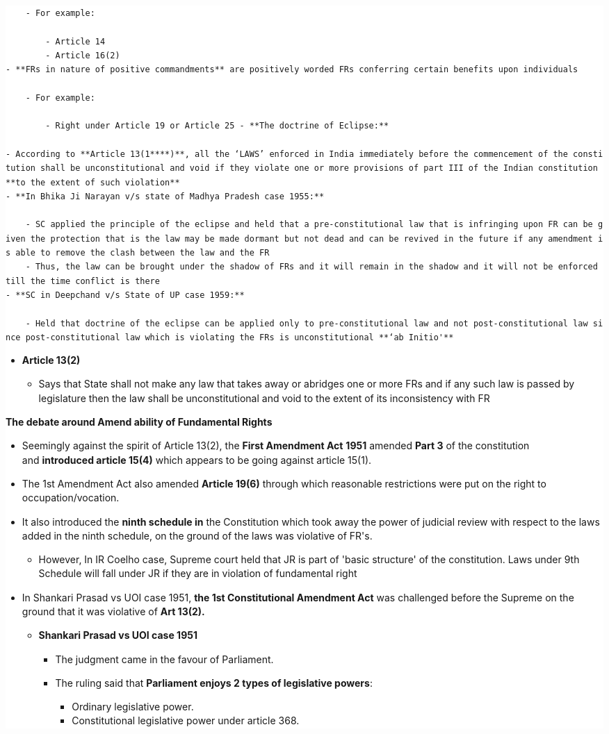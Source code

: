         - For example:
            
            - Article 14
            - Article 16(2)
    - **FRs in nature of positive commandments** are positively worded FRs conferring certain benefits upon individuals
        
        - For example:
            
            - Right under Article 19 or Article 25 - **The doctrine of Eclipse:**
    
    - According to **Article 13(1****)**, all the ‘LAWS’ enforced in India immediately before the commencement of the constitution shall be unconstitutional and void if they violate one or more provisions of part III of the Indian constitution **to the extent of such violation**
    - **In Bhika Ji Narayan v/s state of Madhya Pradesh case 1955:**
        
        - SC applied the principle of the eclipse and held that a pre-constitutional law that is infringing upon FR can be given the protection that is the law may be made dormant but not dead and can be revived in the future if any amendment is able to remove the clash between the law and the FR
        - Thus, the law can be brought under the shadow of FRs and it will remain in the shadow and it will not be enforced till the time conflict is there
    - **SC in Deepchand v/s State of UP case 1959:**
        
        - Held that doctrine of the eclipse can be applied only to pre-constitutional law and not post-constitutional law since post-constitutional law which is violating the FRs is unconstitutional **‘ab Initio'**
- **Article 13(2)**
    
    - Says that State shall not make any law that takes away or abridges one or more FRs and if any such law is passed by legislature then the law shall be unconstitutional and void to the extent of its inconsistency with FR
   

**The debate around Amend ability of Fundamental Rights**
 
- Seemingly against the spirit of Article 13(2), the **First Amendment Act** **1951** amended **Part 3** of the constitution and **introduced article 15(4)** which appears to be going against article 15(1).
- The 1st Amendment Act also amended **Article 19(6)** through which reasonable restrictions were put on the right to occupation/vocation.
- It also introduced the **ninth schedule in** the Constitution which took away the power of judicial review with respect to the laws added in the ninth schedule, on the ground of the laws was violative of FR's.
    
    - However, In IR Coelho case, Supreme court held that JR is part of 'basic structure' of the constitution. Laws under 9th Schedule will fall under JR if they are in violation of fundamental right
 
- In Shankari Prasad vs UOI case 1951, **the 1st Constitutional Amendment Act** was challenged before the Supreme on the ground that it was violative of **Art 13(2).**
    
    - **Shankari Prasad vs UOI case 1951**
        
        - The judgment came in the favour of Parliament. 
        - The ruling said that **Parliament enjoys 2 types of legislative powers**:
            
            - Ordinary legislative power.
            - Constitutional legislative power under article 368.
                